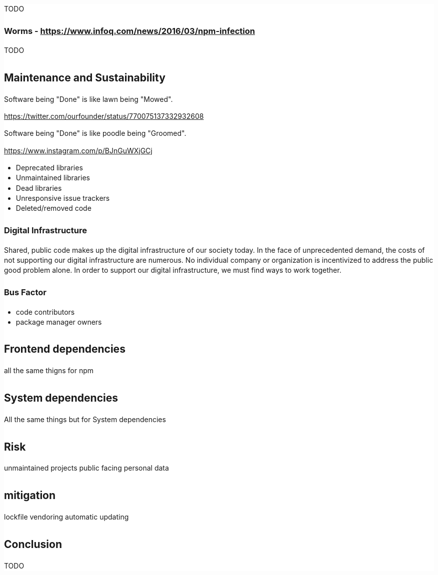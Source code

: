 TODO

### Worms - https://www.infoq.com/news/2016/03/npm-infection

TODO

## Maintenance and Sustainability

Software being "Done" is like lawn being "Mowed".

https://twitter.com/ourfounder/status/770075137332932608

Software being "Done" is like poodle being "Groomed".

https://www.instagram.com/p/BJnGuWXjGCj


- Deprecated libraries
- Unmaintained libraries
- Dead libraries
- Unresponsive issue trackers
- Deleted/removed code

### Digital Infrastructure

Shared, public code makes up the digital infrastructure of our society today. In
the face of unprecedented demand, the costs of not supporting our digital
infrastructure are numerous. No individual company or organization is
incentivized to address the public good problem alone. In order to support our
digital infrastructure, we must find ways to work together.

### Bus Factor

- code contributors
- package manager owners

## Frontend dependencies

all the same thigns for npm

## System dependencies

All the same things but for System dependencies

## Risk

unmaintained projects
public facing
personal data


## mitigation

lockfile
vendoring
automatic updating

## Conclusion

TODO
